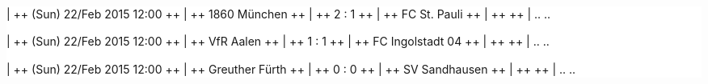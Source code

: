 | ++
(Sun) 22/Feb 2015 12:00  ++
| ++
1860 München  ++
| ++
2 : 1  ++
| ++
FC St. Pauli   ++
| ++
   ++
|
.. 
..

| ++
(Sun) 22/Feb 2015 12:00  ++
| ++
VfR Aalen  ++
| ++
1 : 1  ++
| ++
FC Ingolstadt 04   ++
| ++
   ++
|
.. 
..

| ++
(Sun) 22/Feb 2015 12:00  ++
| ++
Greuther Fürth  ++
| ++
0 : 0  ++
| ++
SV Sandhausen   ++
| ++
   ++
|
.. 
..

